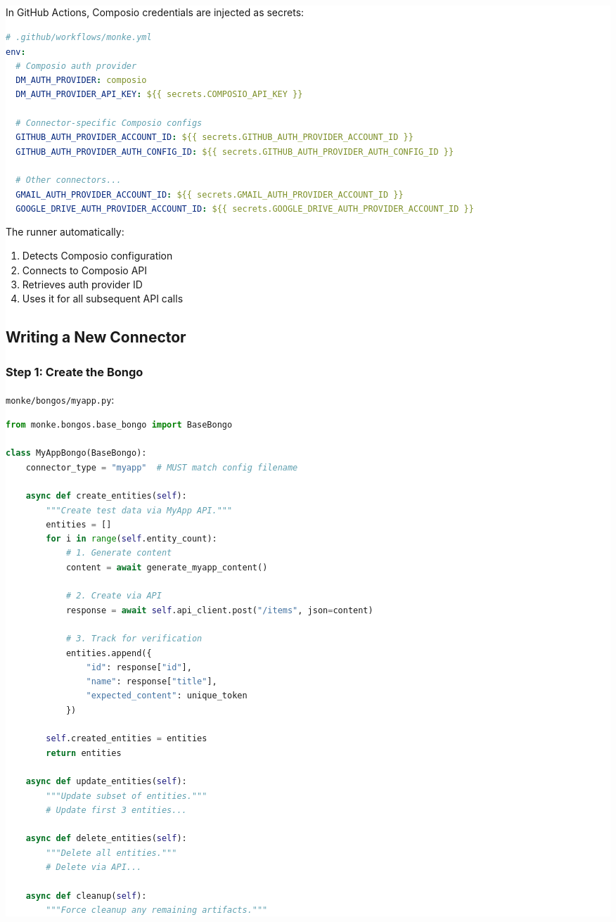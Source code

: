 In GitHub Actions, Composio credentials are injected as secrets:

```yaml
# .github/workflows/monke.yml
env:
  # Composio auth provider
  DM_AUTH_PROVIDER: composio
  DM_AUTH_PROVIDER_API_KEY: ${{ secrets.COMPOSIO_API_KEY }}

  # Connector-specific Composio configs
  GITHUB_AUTH_PROVIDER_ACCOUNT_ID: ${{ secrets.GITHUB_AUTH_PROVIDER_ACCOUNT_ID }}
  GITHUB_AUTH_PROVIDER_AUTH_CONFIG_ID: ${{ secrets.GITHUB_AUTH_PROVIDER_AUTH_CONFIG_ID }}

  # Other connectors...
  GMAIL_AUTH_PROVIDER_ACCOUNT_ID: ${{ secrets.GMAIL_AUTH_PROVIDER_ACCOUNT_ID }}
  GOOGLE_DRIVE_AUTH_PROVIDER_ACCOUNT_ID: ${{ secrets.GOOGLE_DRIVE_AUTH_PROVIDER_ACCOUNT_ID }}
```

The runner automatically:
1. Detects Composio configuration
2. Connects to Composio API
3. Retrieves auth provider ID
4. Uses it for all subsequent API calls

## Writing a New Connector

### Step 1: Create the Bongo
`monke/bongos/myapp.py`:

```python
from monke.bongos.base_bongo import BaseBongo

class MyAppBongo(BaseBongo):
    connector_type = "myapp"  # MUST match config filename

    async def create_entities(self):
        """Create test data via MyApp API."""
        entities = []
        for i in range(self.entity_count):
            # 1. Generate content
            content = await generate_myapp_content()

            # 2. Create via API
            response = await self.api_client.post("/items", json=content)

            # 3. Track for verification
            entities.append({
                "id": response["id"],
                "name": response["title"],
                "expected_content": unique_token
            })

        self.created_entities = entities
        return entities

    async def update_entities(self):
        """Update subset of entities."""
        # Update first 3 entities...

    async def delete_entities(self):
        """Delete all entities."""
        # Delete via API...

    async def cleanup(self):
        """Force cleanup any remaining artifacts."""
```